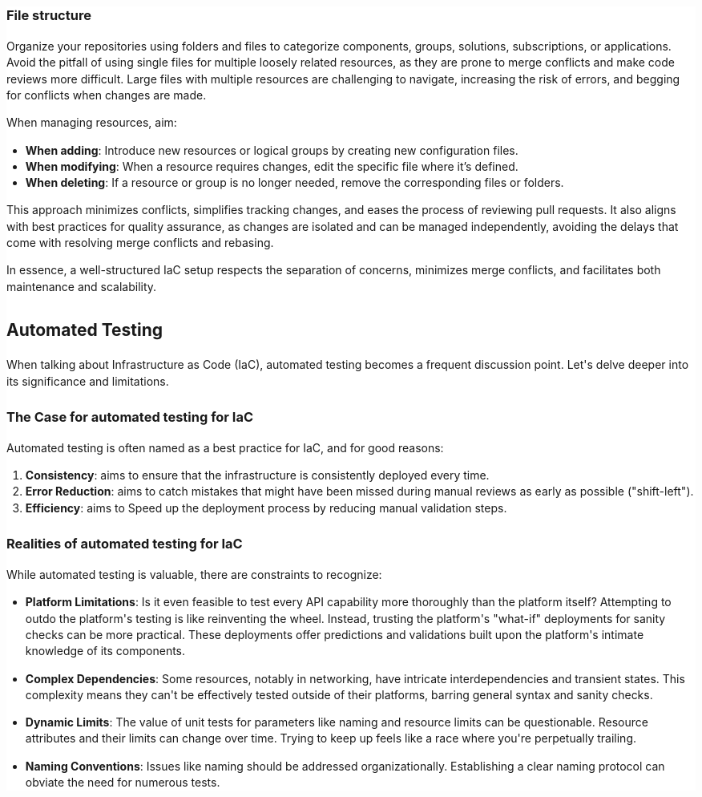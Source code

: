 ### File structure

Organize your repositories using folders and files to categorize components, groups, solutions, subscriptions, or applications. Avoid the pitfall of using single files for multiple loosely related resources, as they are prone to merge conflicts and make code reviews more difficult. Large files with multiple resources are challenging to navigate, increasing the risk of errors, and begging for conflicts when changes are made.

When managing resources, aim:
- **When adding**: Introduce new resources or logical groups by creating new configuration files.
- **When modifying**: When a resource requires changes, edit the specific file where it’s defined.
- **When deleting**: If a resource or group is no longer needed, remove the corresponding files or folders.

This approach minimizes conflicts, simplifies tracking changes, and eases the process of reviewing pull requests. It also aligns with best practices for quality assurance, as changes are isolated and can be managed independently, avoiding the delays that come with resolving merge conflicts and rebasing.

In essence, a well-structured IaC setup respects the separation of concerns, minimizes merge conflicts, and facilitates both maintenance and scalability.


## Automated Testing

When talking about Infrastructure as Code (IaC), automated testing becomes a frequent discussion point. Let's delve deeper into its significance and limitations.

### The Case for automated testing for IaC

Automated testing is often named as a best practice for IaC, and for good reasons:
1. **Consistency**: aims to ensure that the infrastructure is consistently deployed every time.
2. **Error Reduction**: aims to catch mistakes that might have been missed during manual reviews as early as possible ("shift-left").
3. **Efficiency**: aims to Speed up the deployment process by reducing manual validation steps.

### Realities of automated testing for IaC

While automated testing is valuable, there are constraints to recognize:

- **Platform Limitations**: Is it even feasible to test every API capability more thoroughly than the platform itself? Attempting to outdo the platform's testing is like reinventing the wheel. Instead, trusting the platform's "what-if" deployments for sanity checks can be more practical. These deployments offer predictions and validations built upon the platform's intimate knowledge of its components.

- **Complex Dependencies**: Some resources, notably in networking, have intricate interdependencies and transient states. This complexity means they can't be effectively tested outside of their platforms, barring general syntax and sanity checks.

- **Dynamic Limits**: The value of unit tests for parameters like naming and resource limits can be questionable. Resource attributes and their limits can change over time. Trying to keep up feels like a race where you're perpetually trailing.

- **Naming Conventions**: Issues like naming should be addressed organizationally. Establishing a clear naming protocol can obviate the need for numerous tests.

